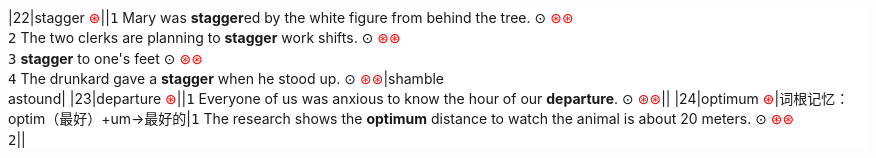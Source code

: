 |22|<font onclick="show('[ˈstægə]')" onclick="show('[ˈstægə]')">stagger</font> <font onmouseover="javascript:read('STAGGER','[ˈstægə]')" onClick="javascript:read('STAGGER','[ˈstægə]')" style="color: rgb(255,0,0)">⊛</font>||<kbd onclick="show('vt. ① 使吃惊')" onmouseover="show('vt. ① 使吃惊')">1</kbd> Mary was **stagger**ed by the white figure from behind the tree. <font title="玛丽被树后的白色人影吓了一跳。" onclick="show('玛丽被树后的白色人影吓了一跳。')" onmouseover="show('玛丽被树后的白色人影吓了一跳。')">⊙</font> <font onmouseover="javascript:read(' Mary was staggered by the white figure from behind the tree. ','玛丽被树后的白色人影吓了一跳。')" onClick="javascript:read(' Mary was staggered by the white figure from behind the tree. ','玛丽被树后的白色人影吓了一跳。')" style="color: rgb(255,0,0)">⊛⊛</font><br /><kbd onclick="show('② 使错开，使交错')" onmouseover="show('② 使错开，使交错')">2</kbd> The two clerks are planning to **stagger** work shifts. <font title="这两名职员正计划着换班。" onclick="show('这两名职员正计划着换班。')" onmouseover="show('这两名职员正计划着换班。')">⊙</font> <font onmouseover="javascript:read(' The two clerks are planning to stagger work shifts. ','这两名职员正计划着换班。')" onClick="javascript:read(' The two clerks are planning to stagger work shifts. ','这两名职员正计划着换班。')" style="color: rgb(255,0,0)">⊛⊛</font><br /><kbd onclick="show('vi. 蹒跚，摇晃')" onmouseover="show('vi. 蹒跚，摇晃')">3</kbd> **stagger** to one's feet <font title="摇摇晃晃地站起来" onclick="show('摇摇晃晃地站起来')" onmouseover="show('摇摇晃晃地站起来')">⊙</font> <font onmouseover="javascript:read(' stagger to one\'s feet ','摇摇晃晃地站起来')" onClick="javascript:read(' stagger to one\'s feet ','摇摇晃晃地站起来')" style="color: rgb(255,0,0)">⊛⊛</font><br /><kbd onclick="show('n. 蹒跚，踉跄')" onmouseover="show('n. 蹒跚，踉跄')">4</kbd> The drunkard gave a **stagger** when he stood up. <font title="醉鬼站起来的时候踉跄了一下。" onclick="show('醉鬼站起来的时候踉跄了一下。')" onmouseover="show('醉鬼站起来的时候踉跄了一下。')">⊙</font> <font onmouseover="javascript:read(' The drunkard gave a stagger when he stood up. ','醉鬼站起来的时候踉跄了一下。')" onClick="javascript:read(' The drunkard gave a stagger when he stood up. ','醉鬼站起来的时候踉跄了一下。')" style="color: rgb(255,0,0)">⊛⊛</font>|<font title="（v. 蹒跚而行）" onclick="alert('（v. 蹒跚而行）')">shamble</font><br /><font title="（vt. 使惊骇，使大吃一惊）" onclick="alert('（vt. 使惊骇，使大吃一惊）')">astound</font>|
|23|<font onclick="show('[dɪˈpɑːtʃə]')" onclick="show('[dɪˈpɑːtʃə]')">departure</font> <font onmouseover="javascript:read('DEPARTURE','[dɪˈpɑːtʃə]')" onClick="javascript:read('DEPARTURE','[dɪˈpɑːtʃə]')" style="color: rgb(255,0,0)">⊛</font>||<kbd onclick="show('n. 离开，起程')" onmouseover="show('n. 离开，起程')">1</kbd> Everyone of us was anxious to know the hour of our **departure**. <font title="我们每个人都急切地想知道起程的时间。" onclick="show('我们每个人都急切地想知道起程的时间。')" onmouseover="show('我们每个人都急切地想知道起程的时间。')">⊙</font> <font onmouseover="javascript:read(' Everyone of us was anxious to know the hour of our departure. ','我们每个人都急切地想知道起程的时间。')" onClick="javascript:read(' Everyone of us was anxious to know the hour of our departure. ','我们每个人都急切地想知道起程的时间。')" style="color: rgb(255,0,0)">⊛⊛</font>||
|24|<font onclick="show('[ˈɒptɪməm]')" onclick="show('[ˈɒptɪməm]')">optimum</font> <font onmouseover="javascript:read('OPTIMUM','[ˈɒptɪməm]')" onClick="javascript:read('OPTIMUM','[ˈɒptɪməm]')" style="color: rgb(255,0,0)">⊛</font>|词根记忆：optim（最好）+um→最好的|<kbd onclick="show('a. ① 最好的')" onmouseover="show('a. ① 最好的')">1</kbd> The research shows the **optimum** distance to watch the animal is about 20 meters. <font title="研究显示，观察该动物的最佳距离是20米左右。" onclick="show('研究显示，观察该动物的最佳距离是20米左右。')" onmouseover="show('研究显示，观察该动物的最佳距离是20米左右。')">⊙</font> <font onmouseover="javascript:read(' The research shows the optimum distance to watch the animal is about 20 meters. ','研究显示，观察该动物的最佳距离是20米左右。')" onClick="javascript:read(' The research shows the optimum distance to watch the animal is about 20 meters. ','研究显示，观察该动物的最佳距离是20米左右。')" style="color: rgb(255,0,0)">⊛⊛</font><br /><kbd onclick="show('② 最有利的')" onmouseover="show('② 最有利的')">2</kbd>||